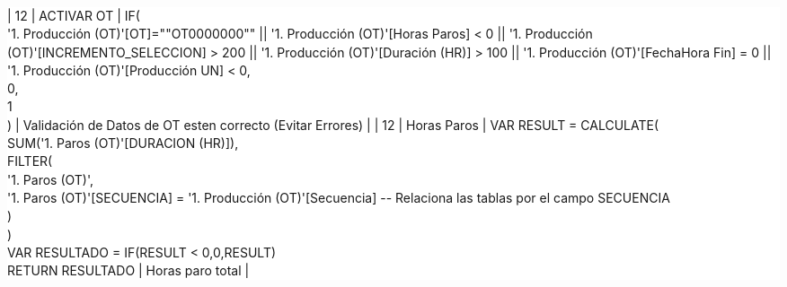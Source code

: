 | 12      | ACTIVAR OT                 | IF(<br>    '1. Producción (OT)'[OT]=""OT0000000"" || '1. Producción (OT)'[Horas Paros] < 0 || '1. Producción (OT)'[INCREMENTO_SELECCION] > 200 || '1. Producción (OT)'[Duración (HR)] > 100 || '1. Producción (OT)'[FechaHora Fin] = 0 || '1. Producción (OT)'[Producción UN] < 0,<br>    0,<br>    1<br>)                                                                                                                                                                                                                                                                                                                                                                                                                                                                                                                                                                                                                                                                                                                                                                                                                                                                                                                                                                                                                                                                                                                                                                                                                                                                                                                                                                                                                                                                                                                                                                                                                                                                                                                                                                                                         | Validación de Datos de OT esten correcto (Evitar Errores)  |
| 12      | Horas Paros                | VAR RESULT = CALCULATE(<br>    SUM('1. Paros (OT)'[DURACION (HR)]),<br>    FILTER(<br>        '1. Paros (OT)',<br>        '1. Paros (OT)'[SECUENCIA] = '1. Producción (OT)'[Secuencia] -- Relaciona las tablas por el campo SECUENCIA<br>    )<br>)<br>VAR RESULTADO = IF(RESULT < 0,0,RESULT)<br>RETURN RESULTADO                                                                                                                                                                                                                                                                                                                                                                                                                                                                                                                                                                                                                                                                                                                                                                                                                                                                                                                                                                                                                                                                                                                                                                                                                                                                                                                                                                                                                                                                                                                                                                                                                                                                                                                                                                                                 | Horas paro total                                           |